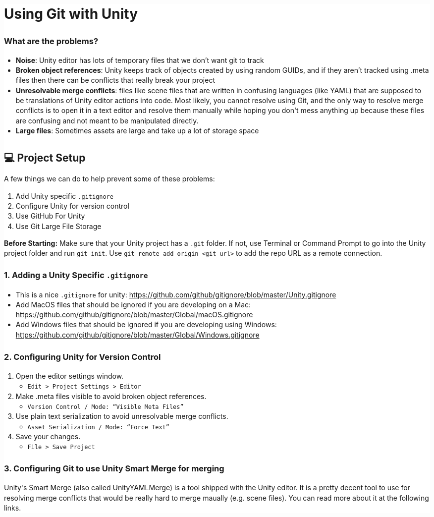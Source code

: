 # Using Git with Unity

### **What are the problems?**
* **Noise**: Unity editor has lots of temporary files that we don’t want git to track
* **Broken object references**: Unity keeps track of objects created by using random GUIDs, and if they aren’t tracked using .meta files then there can be conflicts that really break your project
* **Unresolvable merge conflicts**: files like scene files that are written in confusing languages (like YAML) that are supposed to be translations of Unity editor actions into code. Most likely, you cannot resolve using Git, and the only way to resolve merge conflicts is to open it in a text editor and resolve them manually while hoping you don't mess anything up because these files are confusing and not meant to be manipulated directly.
* **Large files**: Sometimes assets are large and take up a lot of storage space

## **💻 Project Setup**

A few things we can do to help prevent some of these problems:
1. Add Unity specific `.gitignore`
2. Configure Unity for version control
3. Use GitHub For Unity
4. Use Git Large File Storage

**Before Starting:** Make sure that your Unity project has a `.git` folder. If not, use Terminal or Command Prompt to go into the Unity project folder and run `git init`. Use `git remote add origin <git url>` to add the repo URL as a remote connection.


### **1. Adding a Unity Specific `.gitignore`**
* This is a nice `.gitignore` for unity: https://github.com/github/gitignore/blob/master/Unity.gitignore
* Add MacOS files that should be ignored if you are developing on a Mac: https://github.com/github/gitignore/blob/master/Global/macOS.gitignore
* Add Windows files that should be ignored if you are developing using Windows: https://github.com/github/gitignore/blob/master/Global/Windows.gitignore

### **2. Configuring Unity for Version Control**
1. Open the editor settings window.
    * `Edit > Project Settings > Editor`
2. Make .meta files visible to avoid broken object references.
   * `Version Control / Mode: “Visible Meta Files”`
3. Use plain text serialization to avoid unresolvable merge conflicts.
    * `Asset Serialization / Mode: “Force Text”`
4. Save your changes.
    * `File > Save Project`
    


### **3. Configuring Git to use Unity Smart Merge for merging**
Unity's Smart Merge (also called UnityYAMLMerge) is a tool shipped with the Unity editor. It is a pretty decent tool to use for resolving merge conflicts that would be really hard to merge maually (e.g. scene files). You can read more about it at the following links.
